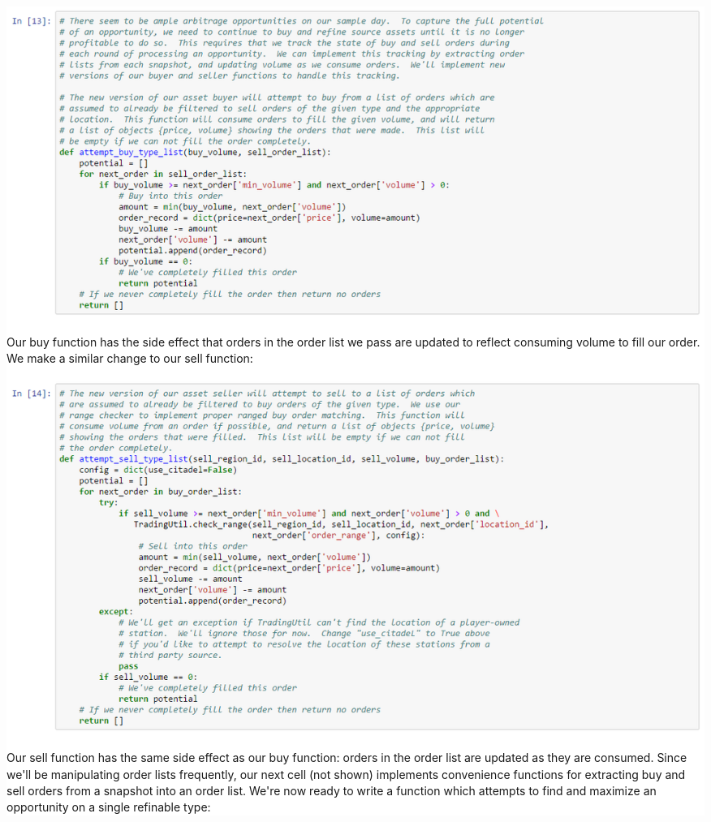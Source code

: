 ![Buy Function on Order Lists](img/ex7_cell9.PNG)

Our buy function has the side effect that orders in the order list we pass are updated to reflect consuming volume to fill our order.  We make a similar change to our sell function:

![Sell Function on Order Lists](img/ex7_cell10.PNG)

Our sell function has the same side effect as our buy function: orders in the order list are updated as they are consumed.  Since we'll be manipulating order lists frequently, our next cell \(not shown\) implements convenience functions for extracting buy and sell orders from a snapshot into an order list.  We're now ready to write a function which attempts to find and maximize an opportunity on a single refinable type:
